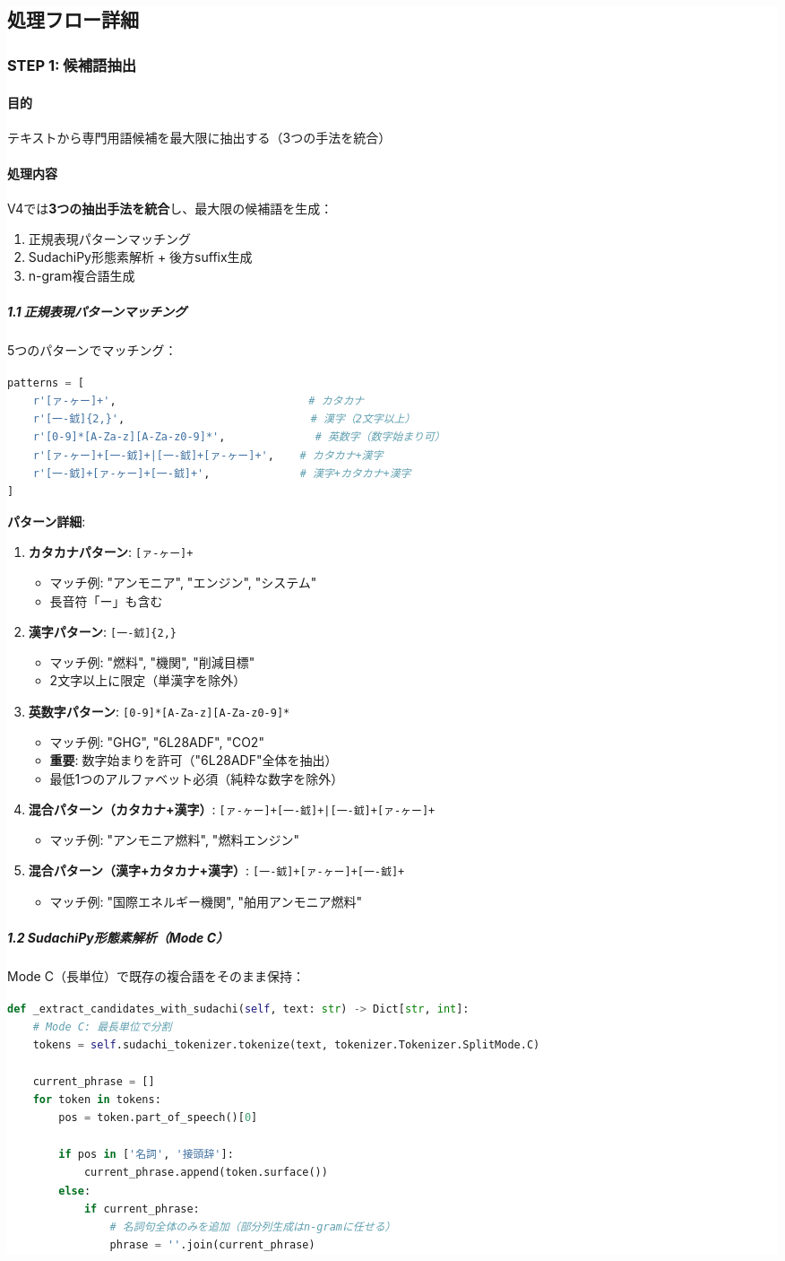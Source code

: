 
## 処理フロー詳細

### STEP 1: 候補語抽出

#### 目的
テキストから専門用語候補を最大限に抽出する（3つの手法を統合）

#### 処理内容

V4では**3つの抽出手法を統合**し、最大限の候補語を生成：
1. 正規表現パターンマッチング
2. SudachiPy形態素解析 + 後方suffix生成
3. n-gram複合語生成

##### 1.1 正規表現パターンマッチング

5つのパターンでマッチング：

```python
patterns = [
    r'[ァ-ヶー]+',                              # カタカナ
    r'[一-龯]{2,}',                             # 漢字（2文字以上）
    r'[0-9]*[A-Za-z][A-Za-z0-9]*',              # 英数字（数字始まり可）
    r'[ァ-ヶー]+[一-龯]+|[一-龯]+[ァ-ヶー]+',    # カタカナ+漢字
    r'[一-龯]+[ァ-ヶー]+[一-龯]+',              # 漢字+カタカナ+漢字
]
```

**パターン詳細**:

1. **カタカナパターン**: `[ァ-ヶー]+`
   - マッチ例: "アンモニア", "エンジン", "システム"
   - 長音符「ー」も含む

2. **漢字パターン**: `[一-龯]{2,}`
   - マッチ例: "燃料", "機関", "削減目標"
   - 2文字以上に限定（単漢字を除外）

3. **英数字パターン**: `[0-9]*[A-Za-z][A-Za-z0-9]*`
   - マッチ例: "GHG", "6L28ADF", "CO2"
   - **重要**: 数字始まりを許可（"6L28ADF"全体を抽出）
   - 最低1つのアルファベット必須（純粋な数字を除外）

4. **混合パターン（カタカナ+漢字）**: `[ァ-ヶー]+[一-龯]+|[一-龯]+[ァ-ヶー]+`
   - マッチ例: "アンモニア燃料", "燃料エンジン"

5. **混合パターン（漢字+カタカナ+漢字）**: `[一-龯]+[ァ-ヶー]+[一-龯]+`
   - マッチ例: "国際エネルギー機関", "舶用アンモニア燃料"

##### 1.2 SudachiPy形態素解析（Mode C）

Mode C（長単位）で既存の複合語をそのまま保持：

```python
def _extract_candidates_with_sudachi(self, text: str) -> Dict[str, int]:
    # Mode C: 最長単位で分割
    tokens = self.sudachi_tokenizer.tokenize(text, tokenizer.Tokenizer.SplitMode.C)

    current_phrase = []
    for token in tokens:
        pos = token.part_of_speech()[0]

        if pos in ['名詞', '接頭辞']:
            current_phrase.append(token.surface())
        else:
            if current_phrase:
                # 名詞句全体のみを追加（部分列生成はn-gramに任せる）
                phrase = ''.join(current_phrase)
```